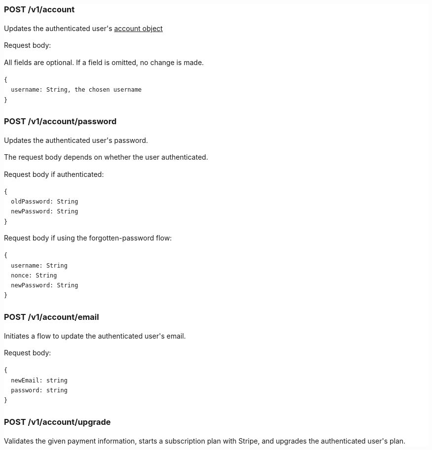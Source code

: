 ### POST /v1/account

Updates the authenticated user's [account object](https://github.com/datprotocol/hypercloud/wiki/Users-Schema#account-object)

Request body:

All fields are optional. If a field is omitted, no change is made.

```
{
  username: String, the chosen username
}
```

### POST /v1/account/password

Updates the authenticated user's password.

The request body depends on whether the user authenticated.

Request body if authenticated:

```
{
  oldPassword: String
  newPassword: String
}
```

Request body if using the forgotten-password flow:

```
{
  username: String
  nonce: String
  newPassword: String
}
```

### POST /v1/account/email

Initiates a flow to update the authenticated user's email.

Request body:

```
{
  newEmail: string
  password: string
}
```

### POST /v1/account/upgrade

Validates the given payment information, starts a subscription plan with Stripe, and upgrades the authenticated user's plan.

